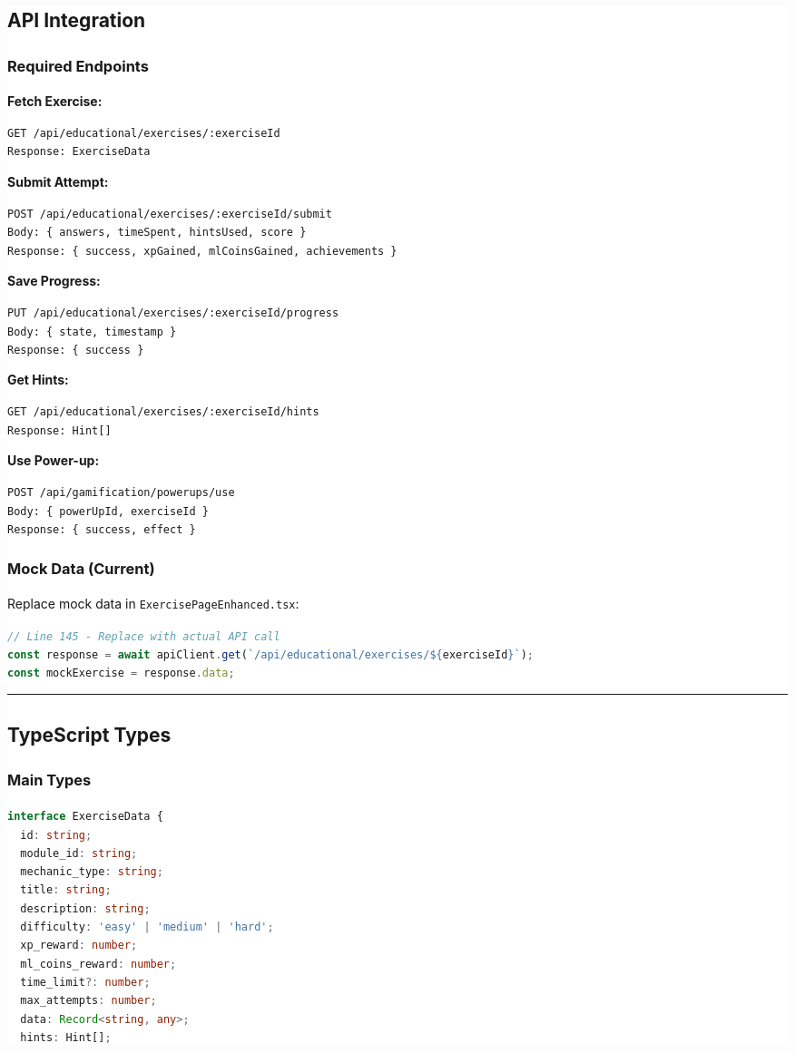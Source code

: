 
## API Integration

### Required Endpoints

**Fetch Exercise:**
```
GET /api/educational/exercises/:exerciseId
Response: ExerciseData
```

**Submit Attempt:**
```
POST /api/educational/exercises/:exerciseId/submit
Body: { answers, timeSpent, hintsUsed, score }
Response: { success, xpGained, mlCoinsGained, achievements }
```

**Save Progress:**
```
PUT /api/educational/exercises/:exerciseId/progress
Body: { state, timestamp }
Response: { success }
```

**Get Hints:**
```
GET /api/educational/exercises/:exerciseId/hints
Response: Hint[]
```

**Use Power-up:**
```
POST /api/gamification/powerups/use
Body: { powerUpId, exerciseId }
Response: { success, effect }
```

### Mock Data (Current)

Replace mock data in `ExercisePageEnhanced.tsx`:

```typescript
// Line 145 - Replace with actual API call
const response = await apiClient.get(`/api/educational/exercises/${exerciseId}`);
const mockExercise = response.data;
```

---

## TypeScript Types

### Main Types

```typescript
interface ExerciseData {
  id: string;
  module_id: string;
  mechanic_type: string;
  title: string;
  description: string;
  difficulty: 'easy' | 'medium' | 'hard';
  xp_reward: number;
  ml_coins_reward: number;
  time_limit?: number;
  max_attempts: number;
  data: Record<string, any>;
  hints: Hint[];
```